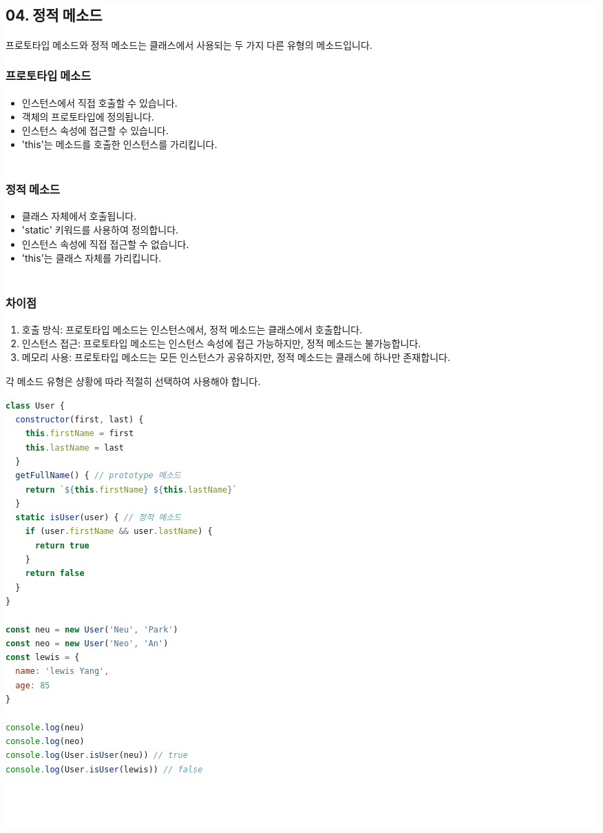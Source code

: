 ## 04. 정적 메소드

프로토타입 메소드와 정적 메소드는 클래스에서 사용되는 두 가지 다른 유형의 메소드입니다.

### 프로토타입 메소드
- 인스턴스에서 직접 호출할 수 있습니다.
- 객체의 프로토타입에 정의됩니다.
- 인스턴스 속성에 접근할 수 있습니다.
- 'this'는 메소드를 호출한 인스턴스를 가리킵니다.
<br><br>

### 정적 메소드
- 클래스 자체에서 호출됩니다.
- 'static' 키워드를 사용하여 정의합니다.
- 인스턴스 속성에 직접 접근할 수 없습니다.
- 'this'는 클래스 자체를 가리킵니다.
<br><br>

### 차이점
1. 호출 방식: 프로토타입 메소드는 인스턴스에서, 정적 메소드는 클래스에서 호출합니다.
2. 인스턴스 접근: 프로토타입 메소드는 인스턴스 속성에 접근 가능하지만, 정적 메소드는 불가능합니다.
3. 메모리 사용: 프로토타입 메소드는 모든 인스턴스가 공유하지만, 정적 메소드는 클래스에 하나만 존재합니다.

각 메소드 유형은 상황에 따라 적절히 선택하여 사용해야 합니다.

```js title:정적_메소드_예시1 hl:9-14
class User {
  constructor(first, last) {
    this.firstName = first
    this.lastName = last
  }
  getFullName() { // prototype 메소드
    return `${this.firstName} ${this.lastName}`
  }
  static isUser(user) { // 정적 메소드
    if (user.firstName && user.lastName) {
      return true
    }
    return false
  }
}

const neu = new User('Neu', 'Park')
const neo = new User('Neo', 'An')
const lewis = {
  name: 'lewis Yang',
  age: 85
}

console.log(neu)
console.log(neo)
console.log(User.isUser(neu)) // true
console.log(User.isUser(lewis)) // false
```
<br><br><br>
